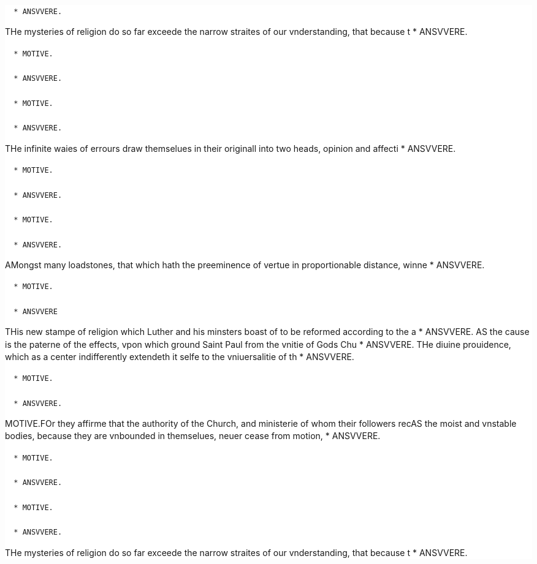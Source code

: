       * ANSVVERE.
THe mysteries of religion do so far exceede the narrow straites of our vnderstanding, that because t
      * ANSVVERE.

      * MOTIVE.

      * ANSVVERE.

      * MOTIVE.

      * ANSVVERE.
THe infinite waies of errours draw themselues in their originall into two heads, opinion and affecti
      * ANSVVERE.

      * MOTIVE.

      * ANSVVERE.

      * MOTIVE.

      * ANSVVERE.
AMongst many loadstones, that which hath the preeminence of vertue in proportionable distance, winne
      * ANSVVERE.

      * MOTIVE.

      * ANSVVERE
THis new stampe of religion which Luther and his minsters boast of to be reformed according to the a
      * ANSVVERE.
AS the cause is the paterne of the effects, vpon which ground Saint Paul from the vnitie of Gods Chu
      * ANSVVERE.
THe diuine prouidence, which as a center indifferently extendeth it selfe to the vniuersalitie of th
      * ANSVVERE.

      * MOTIVE.

      * ANSVVERE.
MOTIVE.FOr they affirme that the authority of the Church, and ministerie of whom their followers recAS the moist and vnstable bodies, because they are vnbounded in themselues, neuer cease from motion,
      * ANSVVERE.

      * MOTIVE.

      * ANSVVERE.

      * MOTIVE.

      * ANSVVERE.
THe mysteries of religion do so far exceede the narrow straites of our vnderstanding, that because t
      * ANSVVERE.
